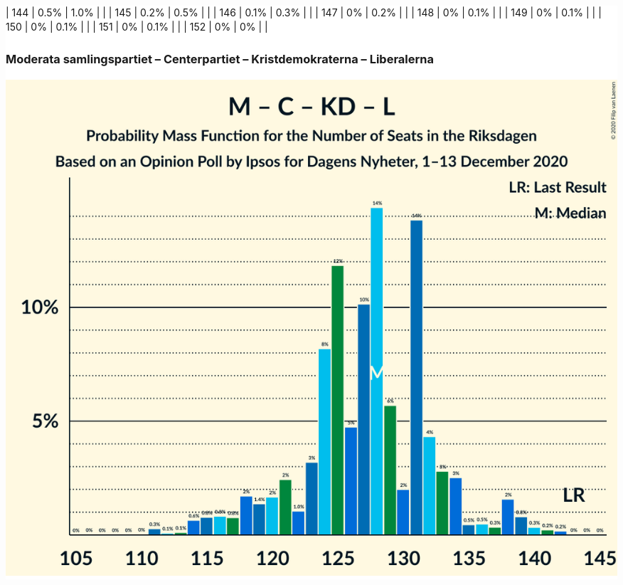 | 144 | 0.5% | 1.0% |  |
| 145 | 0.2% | 0.5% |  |
| 146 | 0.1% | 0.3% |  |
| 147 | 0% | 0.2% |  |
| 148 | 0% | 0.1% |  |
| 149 | 0% | 0.1% |  |
| 150 | 0% | 0.1% |  |
| 151 | 0% | 0.1% |  |
| 152 | 0% | 0% |  |

### Moderata samlingspartiet – Centerpartiet – Kristdemokraterna – Liberalerna

![Graph with seats probability mass function not yet produced](2020-12-13-Ipsos-coalitions-seats-pmf-m–c–kd–l.png "Seats Probability Mass Function")
